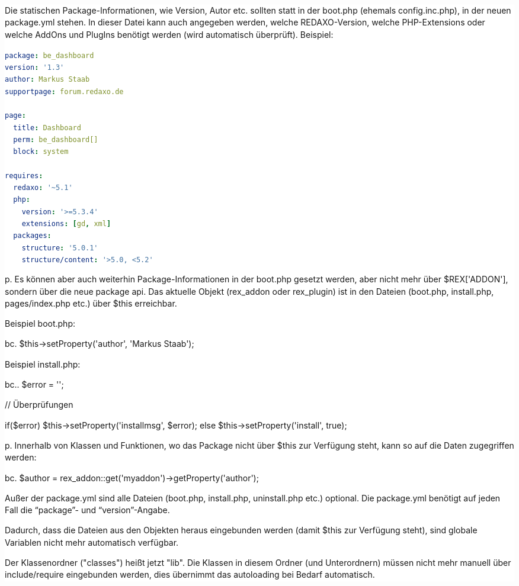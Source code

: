 Die statischen Package-Informationen, wie Version, Autor etc. sollten statt in der boot.php (ehemals config.inc.php), in der neuen package.yml stehen. In dieser Datei kann auch angegeben werden, welche REDAXO-Version, welche PHP-Extensions oder welche AddOns und PlugIns benötigt werden (wird automatisch überprüft). Beispiel:

```yaml
package: be_dashboard
version: '1.3'
author: Markus Staab
supportpage: forum.redaxo.de

page:
  title: Dashboard
  perm: be_dashboard[]
  block: system

requires:
  redaxo: '~5.1'
  php:
    version: '>=5.3.4'
    extensions: [gd, xml]
  packages:
    structure: '5.0.1'
    structure/content: '>5.0, <5.2'
```

p. Es können aber auch weiterhin Package-Informationen in der boot.php gesetzt werden, aber nicht mehr über $REX['ADDON'], sondern über die neue package api. Das aktuelle Objekt (rex_addon oder rex_plugin) ist in den Dateien (boot.php, install.php, pages/index.php etc.) über $this erreichbar.

Beispiel boot.php:

bc. $this->setProperty('author', 'Markus Staab');

Beispiel install.php:

bc.. $error = '';

// Überprüfungen

if($error)
  $this->setProperty('installmsg', $error);
else
  $this->setProperty('install', true);

p. Innerhalb von Klassen und Funktionen, wo das Package nicht über $this zur Verfügung steht, kann so auf die Daten zugegriffen werden:

bc. $author = rex_addon::get('myaddon')->getProperty('author');

Außer der package.yml sind alle Dateien (boot.php, install.php, uninstall.php etc.) optional. Die package.yml benötigt auf jeden Fall die “package”- und “version”-Angabe.

Dadurch, dass die Dateien aus den Objekten heraus eingebunden werden (damit $this zur Verfügung steht), sind globale Variablen nicht mehr automatisch verfügbar.

Der Klassenordner ("classes") heißt jetzt "lib". Die Klassen in diesem Ordner (und Unterordnern) müssen nicht mehr manuell über include/require eingebunden werden, dies übernimmt das autoloading bei Bedarf automatisch.
